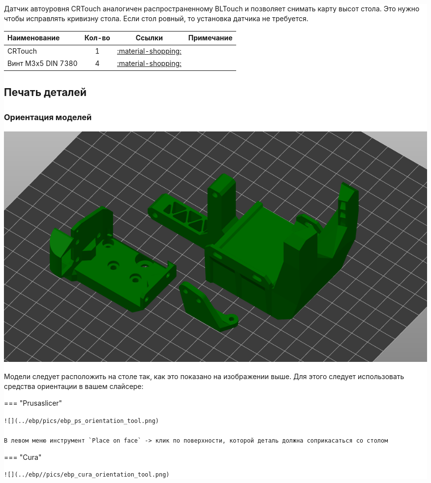 Датчик автоуровня CRTouch аналогичен распространенному BLTouch и позволяет снимать карту высот стола. Это нужно чтобы исправлять кривизну стола. Если стол ровный, то установка датчика не требуется.

| Наименование | Кол-во | Ссылки | Примечание |
|:------------ |:------:|:------:|:---------- |
| CRTouch | 1 | [:material-shopping:](https://alli.pub/6j76kd) |  |
| Винт М3х5 DIN 7380 | 4 | [:material-shopping:](https://krepcom.ru/catalog/vinty-razdel/vint_3kh5_s_polukrugloy_golovkoy_i_vnutrennim_shestigrannikom_din_7380_nerzh_stal_a2.htm) | |

## Печать деталей

### Ориентация моделей

![ESP orientation image](./pics/esp_orientation.png)

Модели следует расположить на столе так, как это показано на изображении выше. Для этого следует использовать средства ориентации в вашем слайсере: 

=== "Prusaslicer"

    ![](../ebp/pics/ebp_ps_orientation_tool.png)
    
    В левом меню инструмент `Place on face` -> клик по поверхности, которой деталь должна соприкасаться со столом

=== "Cura"

    ![](../ebp//pics/ebp_cura_orientation_tool.png)
    
